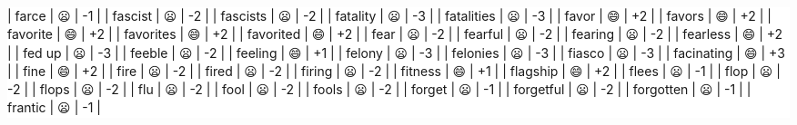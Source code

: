 |        farce       | :frowning: |    -1   |
|       fascist      | :frowning: |    -2   |
|      fascists      | :frowning: |    -2   |
|      fatality      | :frowning: |    -3   |
|     fatalities     | :frowning: |    -3   |
|        favor       |   :smile:  |    +2   |
|       favors       |   :smile:  |    +2   |
|      favorite      |   :smile:  |    +2   |
|      favorites     |   :smile:  |    +2   |
|      favorited     |   :smile:  |    +2   |
|        fear        | :frowning: |    -2   |
|       fearful      | :frowning: |    -2   |
|       fearing      | :frowning: |    -2   |
|      fearless      |   :smile:  |    +2   |
|       fed up       | :frowning: |    -3   |
|       feeble       | :frowning: |    -2   |
|       feeling      |   :smile:  |    +1   |
|       felony       | :frowning: |    -3   |
|      felonies      | :frowning: |    -3   |
|       fiasco       | :frowning: |    -3   |
|     facinating     |   :smile:  |    +3   |
|        fine        |   :smile:  |    +2   |
|        fire        | :frowning: |    -2   |
|        fired       | :frowning: |    -2   |
|       firing       | :frowning: |    -2   |
|       fitness      |   :smile:  |    +1   |
|      flagship      |   :smile:  |    +2   |
|        flees       | :frowning: |    -1   |
|        flop        | :frowning: |    -2   |
|        flops       | :frowning: |    -2   |
|         flu        | :frowning: |    -2   |
|        fool        | :frowning: |    -2   |
|        fools       | :frowning: |    -2   |
|       forget       | :frowning: |    -1   |
|      forgetful     | :frowning: |    -2   |
|      forgotten     | :frowning: |    -1   |
|       frantic      | :frowning: |    -1   |